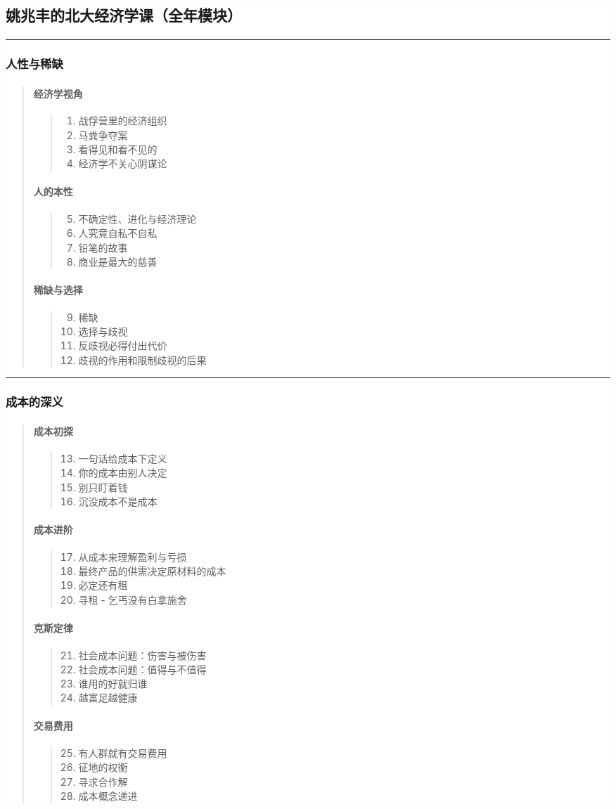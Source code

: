 ## 姚兆丰的北大经济学课（全年模块）

---

### 人性与稀缺
> 
> #### 经济学视角
> 
> > 1. 战俘营里的经济组织
> > 2. 马粪争夺案
> > 3. 看得见和看不见的
> > 4. 经济学不关心阴谋论
> 
> #### 人的本性
> 
> > 5. 不确定性、进化与经济理论
> > 6. 人究竟自私不自私
> > 7. 铅笔的故事
> > 8. 商业是最大的慈善
> 
> #### 稀缺与选择
> 
> > 9. 稀缺
> > 10. 选择与歧视
> > 11. 反歧视必得付出代价
> > 12. 歧视的作用和限制歧视的后果

---

### 成本的深义
> 
> #### 成本初探
> > 
> > 13. 一句话给成本下定义
> > 14. 你的成本由别人决定
> > 15. 别只盯着钱
> > 16. 沉没成本不是成本
> 
> #### 成本进阶
>  >
>  > 17. 从成本来理解盈利与亏损
>  > 18. 最终产品的供需决定原材料的成本
>  > 19. 必定还有租
>  > 20. 寻租 - 乞丐没有白拿施舍
> 
> #### 克斯定律
>  >
>  > 21. 社会成本问题：伤害与被伤害
>  > 22. 社会成本问题：值得与不值得
>  > 23. 谁用的好就归谁
>  > 24. 越富足越健康
> 
> #### 交易费用
>  >
>  > 25. 有人群就有交易费用
>  > 26. 征地的权衡
>  > 27. 寻求合作解
>  > 28. 成本概念递进
